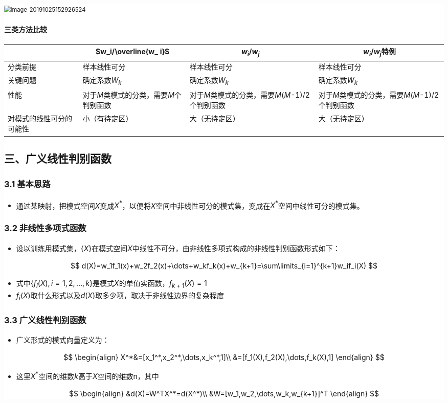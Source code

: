 <img src="C:\Users\杨士伟\AppData\Roaming\Typora\typora-user-images\image-20191025152926524.png" alt="image-20191025152926524" style="zoom:80%;" />

#### 三类方法比较

|                          | $w_i/\overline{w_ i}$                  | $w_i/w_j$                                       | $w_i/w_j$特例                                   |
| ------------------------ | -------------------------------------- | ----------------------------------------------- | ----------------------------------------------- |
| 分类前提                 | 样本线性可分                           | 样本线性可分                                    | 样本线性可分                                    |
| 关键问题                 | 确定系数$W_k$                          | 确定系数$W_k$                                   | 确定系数$W_k$                                   |
| 性能                     | 对于*M*类模式的分类，需要*M*个判别函数 | 对于*M*类模式的分类，需要*M*(*M*-1)/2个判别函数 | 对于*M*类模式的分类，需要*M*(*M*-1)/2个判别函数 |
| 对模式的线性可分的可能性 | 小（有待定区）                         | 大（无待定区）                                  | 大（无待定区）                                  |



## 三、广义线性判别函数



### 3.1 基本思路

- 通过某映射，把模式空间$X$变成$X^*$，以便将$X$空间中非线性可分的模式集，变成在$X^*$空间中线性可分的模式集。



### 3.2 非线性多项式函数

- 设以训练用模式集，$\{X\}$在模式空间$X$中线性不可分，由非线性多项式构成的非线性判别函数形式如下：

$$
d(X)=w_1f_1(x)+w_2f_2(x)+\dots+w_kf_k(x)+w_{k+1}=\sum\limits_{i=1}^{k+1}w_if_i(X)
$$

- 式中$\{f_i(X),i=1,2,\dots,k\}$是模式$X$的单值实函数，$f_{k+1}(X)=1$
- $f_i(X)$取什么形式以及$d(X)$取多少项，取决于非线性边界的复杂程度



### 3.3 广义线性判别函数

- 广义形式的模式向量定义为：

$$
\begin{align}
X^*&=[x_1^*,x_2^*,\dots,x_k^*,1]\\
&=[f_1(X),f_2(X),\dots,f_k(X),1]
\end{align}
$$

- 这里$X^*$空间的维数$k$高于$X$空间的维数n，其中

$$
\begin{align}
&d(X)=W^TX^*=d(X^*)\\
&W=[w_1,w_2,\dots,w_k,w_{k+1}]^T
\end{align}
$$
